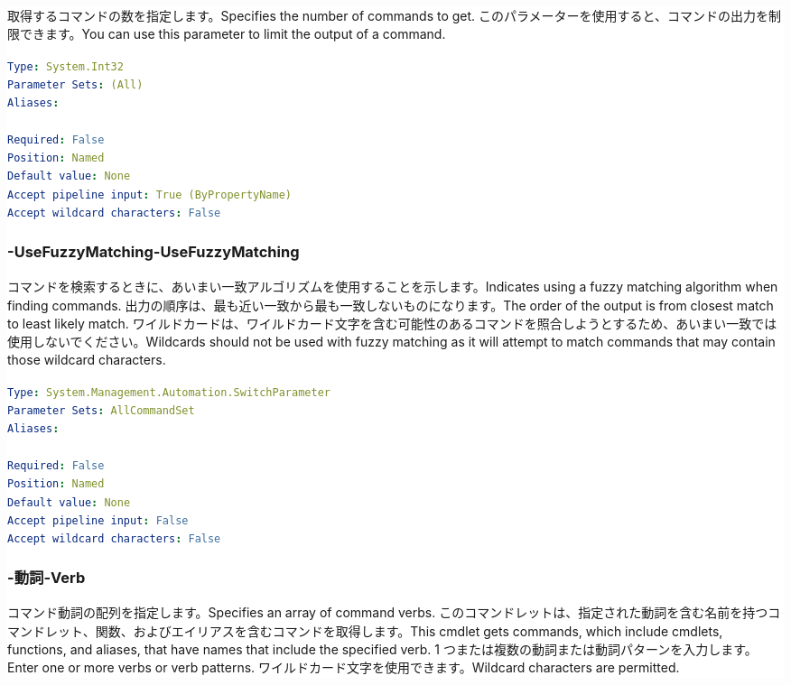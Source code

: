 <span data-ttu-id="c0af0-282">取得するコマンドの数を指定します。</span><span class="sxs-lookup"><span data-stu-id="c0af0-282">Specifies the number of commands to get.</span></span> <span data-ttu-id="c0af0-283">このパラメーターを使用すると、コマンドの出力を制限できます。</span><span class="sxs-lookup"><span data-stu-id="c0af0-283">You can use this parameter to limit the output of a command.</span></span>

```yaml
Type: System.Int32
Parameter Sets: (All)
Aliases:

Required: False
Position: Named
Default value: None
Accept pipeline input: True (ByPropertyName)
Accept wildcard characters: False
```

### <span data-ttu-id="c0af0-284">-UseFuzzyMatching</span><span class="sxs-lookup"><span data-stu-id="c0af0-284">-UseFuzzyMatching</span></span>

<span data-ttu-id="c0af0-285">コマンドを検索するときに、あいまい一致アルゴリズムを使用することを示します。</span><span class="sxs-lookup"><span data-stu-id="c0af0-285">Indicates using a fuzzy matching algorithm when finding commands.</span></span> <span data-ttu-id="c0af0-286">出力の順序は、最も近い一致から最も一致しないものになります。</span><span class="sxs-lookup"><span data-stu-id="c0af0-286">The order of the output is from closest match to least likely match.</span></span> <span data-ttu-id="c0af0-287">ワイルドカードは、ワイルドカード文字を含む可能性のあるコマンドを照合しようとするため、あいまい一致では使用しないでください。</span><span class="sxs-lookup"><span data-stu-id="c0af0-287">Wildcards should not be used with fuzzy matching as it will attempt to match commands that may contain those wildcard characters.</span></span>

```yaml
Type: System.Management.Automation.SwitchParameter
Parameter Sets: AllCommandSet
Aliases:

Required: False
Position: Named
Default value: None
Accept pipeline input: False
Accept wildcard characters: False
```

### <span data-ttu-id="c0af0-288">-動詞</span><span class="sxs-lookup"><span data-stu-id="c0af0-288">-Verb</span></span>

<span data-ttu-id="c0af0-289">コマンド動詞の配列を指定します。</span><span class="sxs-lookup"><span data-stu-id="c0af0-289">Specifies an array of command verbs.</span></span> <span data-ttu-id="c0af0-290">このコマンドレットは、指定された動詞を含む名前を持つコマンドレット、関数、およびエイリアスを含むコマンドを取得します。</span><span class="sxs-lookup"><span data-stu-id="c0af0-290">This cmdlet gets commands, which include cmdlets, functions, and aliases, that have names that include the specified verb.</span></span> <span data-ttu-id="c0af0-291">1 つまたは複数の動詞または動詞パターンを入力します。</span><span class="sxs-lookup"><span data-stu-id="c0af0-291">Enter one or more verbs or verb patterns.</span></span> <span data-ttu-id="c0af0-292">ワイルドカード文字を使用できます。</span><span class="sxs-lookup"><span data-stu-id="c0af0-292">Wildcard characters are permitted.</span></span>
